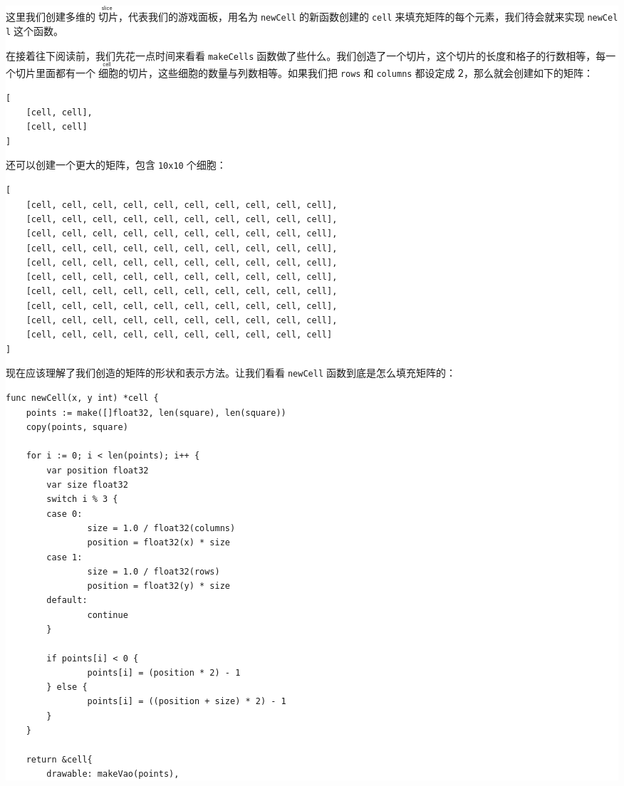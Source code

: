 这里我们创建多维的<ruby> 切片 <rt>  slice </rt></ruby>，代表我们的游戏面板，用名为 `newCell` 的新函数创建的 `cell` 来填充矩阵的每个元素，我们待会就来实现 `newCell` 这个函数。


在接着往下阅读前，我们先花一点时间来看看 `makeCells` 函数做了些什么。我们创造了一个切片，这个切片的长度和格子的行数相等，每一个切片里面都有一个<ruby> 细胞 <rt>  cell </rt></ruby>的切片，这些细胞的数量与列数相等。如果我们把 `rows` 和 `columns` 都设定成 2，那么就会创建如下的矩阵：



```
[
    [cell, cell],
    [cell, cell]
]

```

还可以创建一个更大的矩阵，包含 `10x10` 个细胞：



```
[
    [cell, cell, cell, cell, cell, cell, cell, cell, cell, cell],
    [cell, cell, cell, cell, cell, cell, cell, cell, cell, cell],
    [cell, cell, cell, cell, cell, cell, cell, cell, cell, cell],
    [cell, cell, cell, cell, cell, cell, cell, cell, cell, cell],
    [cell, cell, cell, cell, cell, cell, cell, cell, cell, cell],
    [cell, cell, cell, cell, cell, cell, cell, cell, cell, cell],
    [cell, cell, cell, cell, cell, cell, cell, cell, cell, cell],
    [cell, cell, cell, cell, cell, cell, cell, cell, cell, cell],
    [cell, cell, cell, cell, cell, cell, cell, cell, cell, cell],
    [cell, cell, cell, cell, cell, cell, cell, cell, cell, cell]
]

```

现在应该理解了我们创造的矩阵的形状和表示方法。让我们看看 `newCell` 函数到底是怎么填充矩阵的：



```
func newCell(x, y int) *cell {
    points := make([]float32, len(square), len(square))
    copy(points, square)

    for i := 0; i < len(points); i++ {
        var position float32
        var size float32
        switch i % 3 {
        case 0:
                size = 1.0 / float32(columns)
                position = float32(x) * size
        case 1:
                size = 1.0 / float32(rows)
                position = float32(y) * size
        default:
                continue
        }

        if points[i] < 0 {
                points[i] = (position * 2) - 1
        } else {
                points[i] = ((position + size) * 2) - 1
        }
    }

    return &cell{
        drawable: makeVao(points),

```